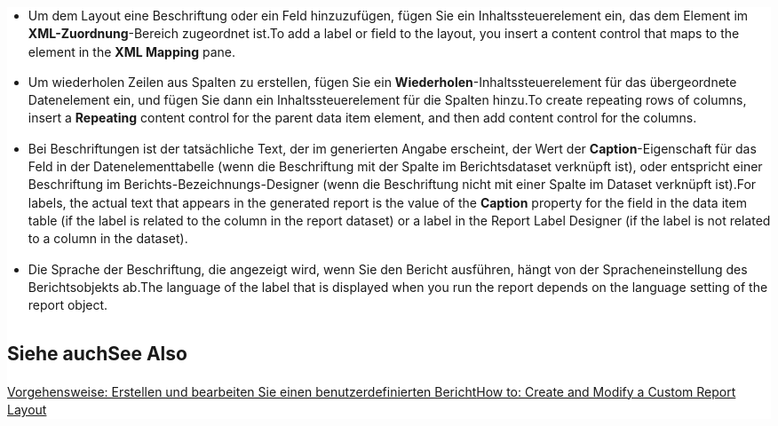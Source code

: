-   <span data-ttu-id="3cac3-175">Um dem Layout eine Beschriftung oder ein Feld hinzuzufügen, fügen Sie ein Inhaltssteuerelement ein, das dem Element im **XML-Zuordnung**-Bereich zugeordnet ist.</span><span class="sxs-lookup"><span data-stu-id="3cac3-175">To add a label or field to the layout, you insert a content control that maps to the element in the **XML Mapping** pane.</span></span>  
  
-   <span data-ttu-id="3cac3-176">Um wiederholen Zeilen aus Spalten zu erstellen, fügen Sie ein **Wiederholen**-Inhaltssteuerelement für das übergeordnete Datenelement ein, und fügen Sie dann ein Inhaltssteuerelement für die Spalten hinzu.</span><span class="sxs-lookup"><span data-stu-id="3cac3-176">To create repeating rows of columns, insert a **Repeating** content control for the parent data item element, and then add content control for the columns.</span></span>  
  
-   <span data-ttu-id="3cac3-177">Bei Beschriftungen ist der tatsächliche Text, der im generierten Angabe erscheint, der Wert der **Caption**-Eigenschaft für das Feld in der Datenelementtabelle (wenn die Beschriftung mit der Spalte im Berichtsdataset verknüpft ist), oder entspricht einer Beschriftung im Berichts-Bezeichnungs-Designer (wenn die Beschriftung nicht mit einer Spalte im Dataset verknüpft ist).</span><span class="sxs-lookup"><span data-stu-id="3cac3-177">For labels, the actual text that appears in the generated report is the value of the **Caption** property for the field in the data item table (if the label is related to the column in the report dataset) or a label in the Report Label Designer (if the label is not related to a column in the dataset).</span></span>  
  
-   <span data-ttu-id="3cac3-178">Die Sprache der Beschriftung, die angezeigt wird, wenn Sie den Bericht ausführen, hängt von der Spracheneinstellung des Berichtsobjekts ab.</span><span class="sxs-lookup"><span data-stu-id="3cac3-178">The language of the label that is displayed when you run the report depends on the language setting of the report object.</span></span>   
  
## <a name="see-also"></a><span data-ttu-id="3cac3-179">Siehe auch</span><span class="sxs-lookup"><span data-stu-id="3cac3-179">See Also</span></span>  
 [<span data-ttu-id="3cac3-180">Vorgehensweise: Erstellen und bearbeiten Sie einen benutzerdefinierten Bericht</span><span class="sxs-lookup"><span data-stu-id="3cac3-180">How to: Create and Modify a Custom Report Layout</span></span>](ui-how-create-custom-report-layout.md)   
